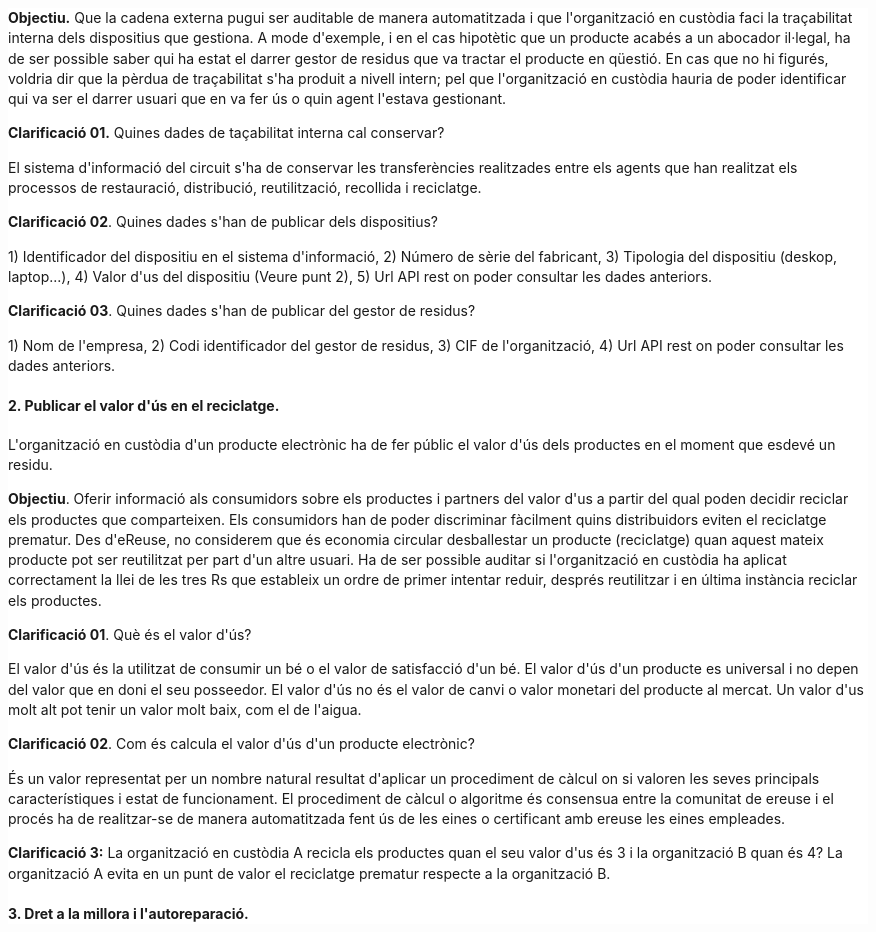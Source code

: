 **Objectiu.** Que la cadena externa pugui ser auditable de manera automatitzada i que l'organització en custòdia faci la traçabilitat interna dels dispositius que gestiona. A mode d'exemple, i en el cas hipotètic que un producte acabés a un abocador il·legal, ha de ser possible saber qui ha estat el darrer gestor de residus que va tractar el producte en qüestió. En cas que no hi figurés, voldria dir que la pèrdua de traçabilitat s'ha produit a nivell intern; pel que l'organització en custòdia hauria de poder identificar qui va ser el darrer usuari que en va fer ús o quin agent l'estava gestionant.

**Clarificació 01.** Quines dades de taçabilitat interna cal conservar?

El sistema d'informació del circuit s'ha de conservar les transferències realitzades entre els agents que han realitzat els processos de restauració, distribució, reutilització, recollida i reciclatge.

**Clarificació 02**. Quines dades s'han de publicar dels dispositius?

1\) Identificador del dispositiu en el sistema d'informació, 2\) Número de sèrie del fabricant, 3\) Tipologia del dispositiu \(deskop, laptop...\), 4\) Valor d'us del dispositiu \(Veure punt 2\), 5\) Url API rest on poder consultar les dades anteriors.

**Clarificació 03**. Quines dades s'han de publicar del gestor de residus?

1\) Nom de l'empresa, 2\) Codi identificador del gestor de residus, 3\) CIF de l'organització, 4\) Url API rest on poder consultar les dades anteriors.

#### 2. Publicar el valor d'ús en el reciclatge.

L'organització en custòdia d'un producte electrònic ha de fer públic el valor d'ús dels productes en el moment que esdevé un residu.

**Objectiu**. Oferir informació als consumidors sobre els productes i partners del valor d'us a partir del qual poden decidir reciclar els productes que comparteixen. Els consumidors han de poder discriminar fàcilment quins distribuidors eviten el reciclatge prematur. Des d'eReuse, no considerem que és economia circular desballestar un producte \(reciclatge\) quan aquest mateix producte pot ser reutilitzat per part d'un altre usuari. Ha de ser possible auditar si l'organització en custòdia ha aplicat correctament la llei de les tres Rs que estableix un ordre de primer intentar reduir, després reutilitzar i en última instància reciclar els productes.

**Clarificació 01**. Què és el valor d'ús?

El valor d'ús és la utilitzat de consumir un bé o el valor de satisfacció d'un bé. El valor d'ús d'un producte es universal i no depen del valor que en doni el seu posseedor. El valor d'ús no és el valor de canvi o valor monetari del producte al mercat. Un valor d'us molt alt pot tenir un valor molt baix, com el de l'aigua.

**Clarificació 02**. Com és calcula el valor d'ús d'un producte electrònic?

És un valor representat per un nombre natural resultat d'aplicar un procediment de càlcul on si valoren les seves principals característiques i estat de funcionament. El procediment de càlcul o algoritme és consensua entre la comunitat de ereuse i el procés ha de realitzar-se de manera automatitzada fent ús de les eines o certificant amb ereuse les eines empleades.

**Clarificació 3:** La organització en custòdia A recicla els productes quan el seu valor d'us és 3 i la organització B quan és 4? La organització A evita en un punt de valor el reciclatge prematur respecte a la organització B.

#### 3. Dret a la millora i l'autoreparació.

